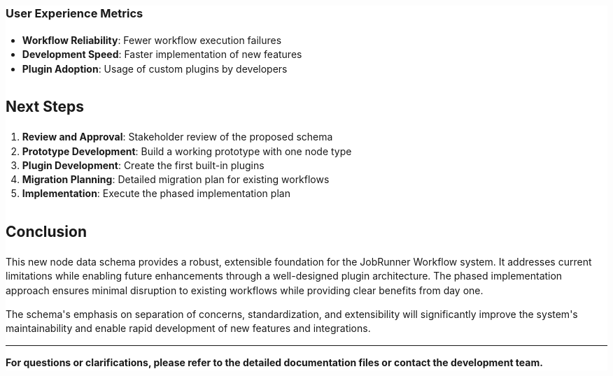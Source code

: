 ### User Experience Metrics

- **Workflow Reliability**: Fewer workflow execution failures
- **Development Speed**: Faster implementation of new features
- **Plugin Adoption**: Usage of custom plugins by developers

## Next Steps

1. **Review and Approval**: Stakeholder review of the proposed schema
2. **Prototype Development**: Build a working prototype with one node type
3. **Plugin Development**: Create the first built-in plugins
4. **Migration Planning**: Detailed migration plan for existing workflows
5. **Implementation**: Execute the phased implementation plan

## Conclusion

This new node data schema provides a robust, extensible foundation for the JobRunner Workflow system. It addresses current limitations while enabling future enhancements through a well-designed plugin architecture. The phased implementation approach ensures minimal disruption to existing workflows while providing clear benefits from day one.

The schema's emphasis on separation of concerns, standardization, and extensibility will significantly improve the system's maintainability and enable rapid development of new features and integrations.

---

**For questions or clarifications, please refer to the detailed documentation files or contact the development team.**
